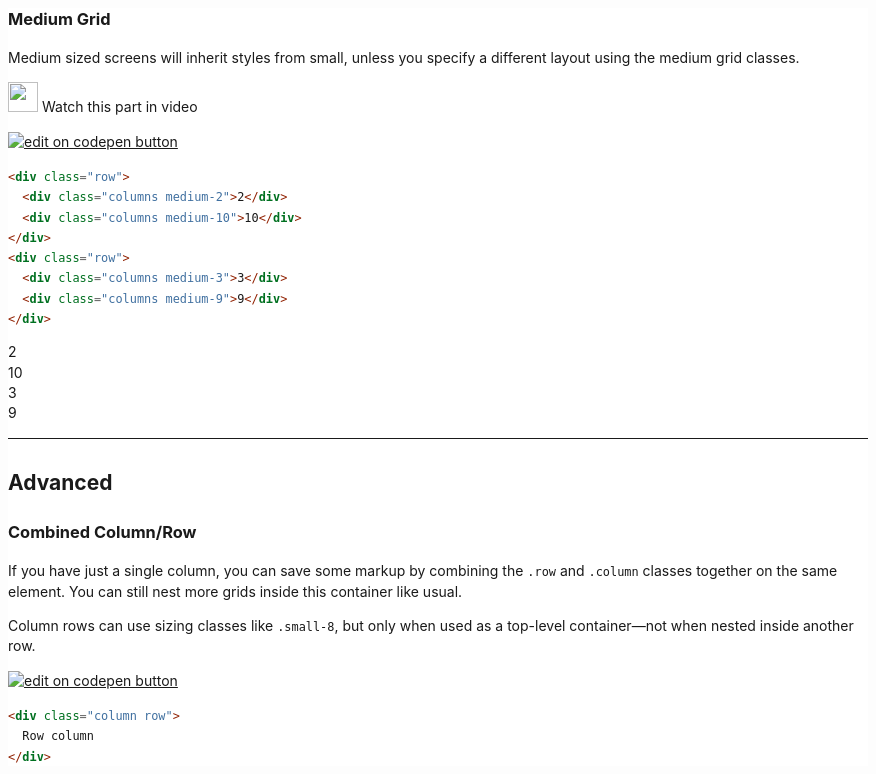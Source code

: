 
### Medium Grid

Medium sized screens will inherit styles from small, unless you specify a different layout using the medium grid classes.

<p>
  <a class="" data-open-video="11:44"><img src="{{root}}assets/img/icons/watch-video-icon.svg" class="video-icon" height="30" width="30" alt=""> Watch this part in video</a>
</p>

<div class="docs-codepen-container">
  <a class="codepen-logo-link" href="https://codepen.io/ZURBFoundation/pen/vmdoxj?editors=1000" target="_blank"><img src="{{root}}assets/img/logos/edit-in-browser.svg" class="" height="" width="" alt="edit on codepen button"></a>
</div>

```html
<div class="row">
  <div class="columns medium-2">2</div>
  <div class="columns medium-10">10</div>
</div>
<div class="row">
  <div class="columns medium-3">3</div>
  <div class="columns medium-9">9</div>
</div>
```

<div class="row display">
  <div class="columns medium-2">2</div>
  <div class="columns medium-10">10</div>
</div>
<div class="row display">
  <div class="columns medium-3">3</div>
  <div class="columns medium-9">9</div>
</div>

---

## Advanced

### Combined Column/Row

If you have just a single column, you can save some markup by combining the `.row` and `.column` classes together on the same element. You can still nest more grids inside this container like usual.

<div class="callout warning">
  <p>Column rows can use sizing classes like <code>.small-8</code>, but only when used as a top-level container&mdash;not when nested inside another row.</p>
</div>

<div class="docs-codepen-container">
<a class="codepen-logo-link" href="https://codepen.io/ZURBFoundation/pen/ZKrgop?editors=1000" target="_blank"><img src="{{root}}assets/img/logos/edit-in-browser.svg" class="" height="" width="" alt="edit on codepen button"></a>
</div>

```html
<div class="column row">
  Row column
</div>
```
